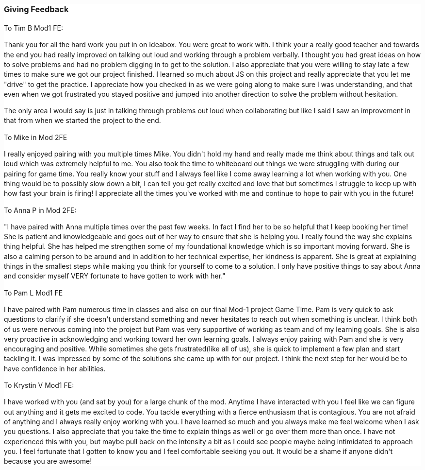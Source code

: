 ### Giving Feedback

To Tim B Mod1 FE:

Thank you for all the hard work you put in on Ideabox. You were great to work with. I think your a really good teacher and towards the end you had really improved on talking out loud and working through a problem verbally. I thought you had great ideas on how to solve problems and had no problem digging in to get to the solution. I also appreciate that you were willing to stay late a few times to make sure we got our project finished. I learned so much about JS on this project and really appreciate that you let me "drive" to get the practice. I appreciate how you checked in as we were going along to make sure I was understanding, and that even when we got frustrated you stayed positive and jumped into another direction to solve the problem without hesitation.

The only area I would say is just in talking through problems out loud when collaborating but like I said I saw an improvement in that from when we started the project to the end.

To Mike in Mod 2FE

I really enjoyed pairing with you multiple times Mike. You didn't hold my hand and really made me think about things and talk out loud which was extremely helpful to me. You also took the time to whiteboard out things we were struggling with during our pairing for game time. You really know your stuff and I always feel like I come away learning a lot when working with you. One thing would be to possibly slow down a bit, I can tell you get really excited and love that but sometimes I struggle to keep up with how fast your brain is firing! I appreciate all the times you've worked with me and continue to hope to pair with you in the future!

To Anna P in Mod 2FE:

"I have paired with Anna multiple times over the past few weeks. In fact I find her to be so helpful that I keep booking her time! She is patient and knowledgeable and goes out of her way to ensure that she is helping you. I really found the way she explains thing helpful. She has helped me strengthen some of my foundational knowledge which is so important moving forward. She is also a calming person to be around and in addition to her technical expertise, her kindness is apparent. She is great at explaining things in the smallest steps while making you think for yourself to come to a solution. I only have positive things to say about Anna and consider myself VERY fortunate to have gotten to work with her."

To Pam L Mod1 FE

I have paired with Pam numerous time in classes and also on our final Mod-1 project Game Time. Pam is very quick to ask questions to clarify if she doesn't understand something and never hesitates to reach out when something is unclear. I think both of us were nervous coming into the project but Pam was very supportive of working as team and of my learning goals. She is also very proactive in acknowledging and working toward her own learning goals. I always enjoy pairing with Pam and she is very encouraging and positive. While sometimes she gets frustrated(like all of us), she is quick to implement a few plan and start tackling it. I was impressed by some of the solutions she came up with for our project. I think the next step for her would be to have confidence in her abilities.

To Krystin V Mod1 FE:

I have worked with you (and sat by you) for a large chunk of the mod. Anytime I have interacted with you I feel like we can figure out anything and it gets me excited to code. You tackle everything with a fierce enthusiasm that is contagious. You are not afraid of anything and I always really enjoy working with you. I have learned so much and you always make me feel welcome when I ask you questions. I also appreciate that you take the time to explain things as well or go over them more than once. I have not experienced this with you, but maybe pull back on the intensity a bit as I could see people maybe being intimidated to approach you. I feel fortunate that I gotten to know you and I feel comfortable seeking you out. It would be a shame if anyone didn't because you are awesome!

